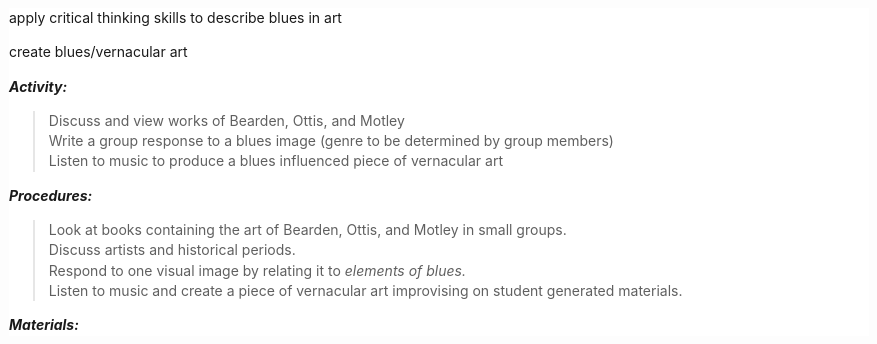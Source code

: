 </p>
<p>
apply critical thinking skills to describe blues in art
</p>
<p>
create blues/vernacular art
</p>
<p>
<b>
<i>
Activity:
</i>
</b>
<br/>
</p>
<blockquote>
<dl>
<dt>
Discuss and view works of Bearden, Ottis, and Motley
<dt>
Write a group response to a blues image (genre to be determined by group members)
<dt>
Listen to music to produce a blues influenced piece of vernacular art
</dt>
</dt>
</dt>
</dl>
</blockquote>
<p>
<b>
<i>
Procedures:
</i>
</b>
<br/>
</p>
<blockquote>
<dl>
<dt>
Look at books containing the art of Bearden, Ottis, and Motley in small groups.
<dt>
Discuss artists and historical periods.
<dt>
Respond to one visual image by relating it to
<i>
elements of blues.
</i>
<dt>
Listen to music and create a piece of vernacular art improvising on student generated materials.
</dt>
</dt>
</dt>
</dt>
</dl>
</blockquote>
<p>
<b>
<i>
Materials:
</i>
</b>
<br/>
</p>
<blockquote>
